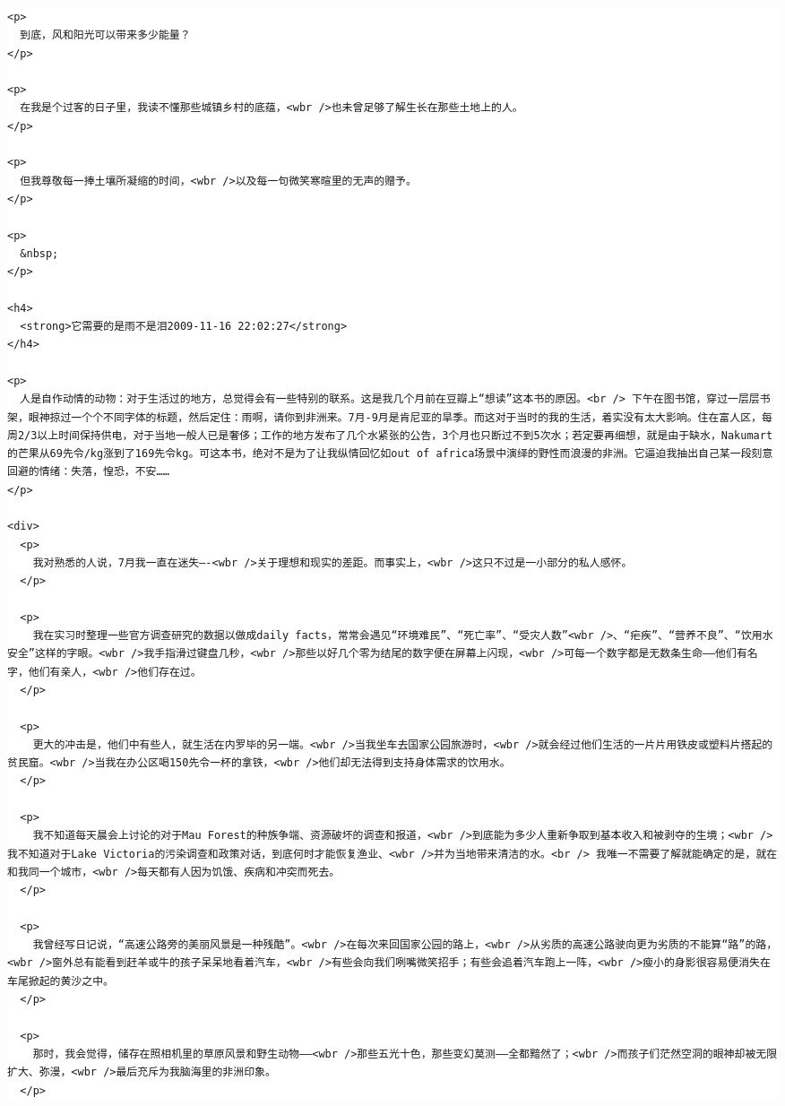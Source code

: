     <p>
      到底，风和阳光可以带来多少能量？
    </p>
    
    <p>
      在我是个过客的日子里，我读不懂那些城镇乡村的底蕴，<wbr />也未曾足够了解生长在那些土地上的人。
    </p>
    
    <p>
      但我尊敬每一捧土壤所凝缩的时间，<wbr />以及每一句微笑寒暄里的无声的赠予。
    </p>
    
    <p>
      &nbsp;
    </p>
    
    <h4>
      <strong>它需要的是雨不是泪2009-11-16 22:02:27</strong>
    </h4>
    
    <p>
      人是自作动情的动物：对于生活过的地方，总觉得会有一些特别的联系。这是我几个月前在豆瓣上“想读”这本书的原因。<br /> 下午在图书馆，穿过一层层书架，眼神掠过一个个不同字体的标题，然后定住：雨啊，请你到非洲来。7月-9月是肯尼亚的旱季。而这对于当时的我的生活，着实没有太大影响。住在富人区，每周2/3以上时间保持供电，对于当地一般人已是奢侈；工作的地方发布了几个水紧张的公告，3个月也只断过不到5次水；若定要再细想，就是由于缺水，Nakumart的芒果从69先令/kg涨到了169先令kg。可这本书，绝对不是为了让我纵情回忆如out of africa场景中演绎的野性而浪漫的非洲。它逼迫我抽出自己某一段刻意回避的情绪：失落，惶恐，不安……
    </p>
    
    <div>
      <p>
        我对熟悉的人说，7月我一直在迷失—-<wbr />关于理想和现实的差距。而事实上，<wbr />这只不过是一小部分的私人感怀。
      </p>
      
      <p>
        我在实习时整理一些官方调查研究的数据以做成daily facts，常常会遇见“环境难民”、“死亡率”、“受灾人数”<wbr />、“疟疾”、“营养不良”、“饮用水安全”这样的字眼。<wbr />我手指滑过键盘几秒，<wbr />那些以好几个零为结尾的数字便在屏幕上闪现，<wbr />可每一个数字都是无数条生命—–他们有名字，他们有亲人，<wbr />他们存在过。
      </p>
      
      <p>
        更大的冲击是，他们中有些人，就生活在内罗毕的另一端。<wbr />当我坐车去国家公园旅游时，<wbr />就会经过他们生活的一片片用铁皮或塑料片搭起的贫民窟。<wbr />当我在办公区喝150先令一杯的拿铁，<wbr />他们却无法得到支持身体需求的饮用水。
      </p>
      
      <p>
        我不知道每天晨会上讨论的对于Mau Forest的种族争端、资源破坏的调查和报道，<wbr />到底能为多少人重新争取到基本收入和被剥夺的生境；<wbr />我不知道对于Lake Victoria的污染调查和政策对话，到底何时才能恢复渔业、<wbr />并为当地带来清洁的水。<br /> 我唯一不需要了解就能确定的是，就在和我同一个城市，<wbr />每天都有人因为饥饿、疾病和冲突而死去。
      </p>
      
      <p>
        我曾经写日记说，“高速公路旁的美丽风景是一种残酷”。<wbr />在每次来回国家公园的路上，<wbr />从劣质的高速公路驶向更为劣质的不能算“路”的路，<wbr />窗外总有能看到赶羊或牛的孩子呆呆地看着汽车，<wbr />有些会向我们咧嘴微笑招手；有些会追着汽车跑上一阵，<wbr />瘦小的身影很容易便消失在车尾掀起的黄沙之中。
      </p>
      
      <p>
        那时，我会觉得，储存在照相机里的草原风景和野生动物—–<wbr />那些五光十色，那些变幻莫测—–全都黯然了；<wbr />而孩子们茫然空洞的眼神却被无限扩大、弥漫，<wbr />最后充斥为我脑海里的非洲印象。
      </p>
      
